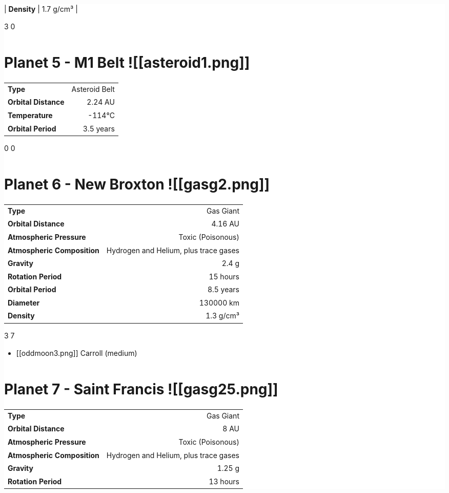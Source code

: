 | **Density**                 |    1.7 g/cm³ |



3
0



# Planet 5 - M1 Belt ![[asteroid1.png]]
|                             |                           |
| --------------------------- | -------------------------:|
| **Type**                    |             Asteroid Belt |
| **Orbital Distance**        |   2.24 AU |
| **Temperature**             |    -114°C |
| **Orbital Period** | 3.5 years |



0
0



# Planet 6 - New Broxton ![[gasg2.png]]
|                             |                           |
| --------------------------- | -------------------------:|
| **Type**                    |             Gas Giant |
| **Orbital Distance**        |   4.16 AU |
| **Atmospheric Pressure**    |       Toxic (Poisonous) |
| **Atmospheric Composition** |      Hydrogen and Helium, plus trace gases |
| **Gravity**                 |        2.4 g |
| **Rotation Period**         |  15 hours |
| **Orbital Period** | 8.5 years |
| **Diameter**                |      130000 km | 
| **Density**                 |    1.3 g/cm³ |



3
7

- [[oddmoon3.png]] Carroll (medium)

# Planet 7 - Saint Francis ![[gasg25.png]]
|                             |                           |
| --------------------------- | -------------------------:|
| **Type**                    |             Gas Giant |
| **Orbital Distance**        |   8 AU |
| **Atmospheric Pressure**    |       Toxic (Poisonous) |
| **Atmospheric Composition** |      Hydrogen and Helium, plus trace gases |
| **Gravity**                 |        1.25 g |
| **Rotation Period**         |  13 hours |